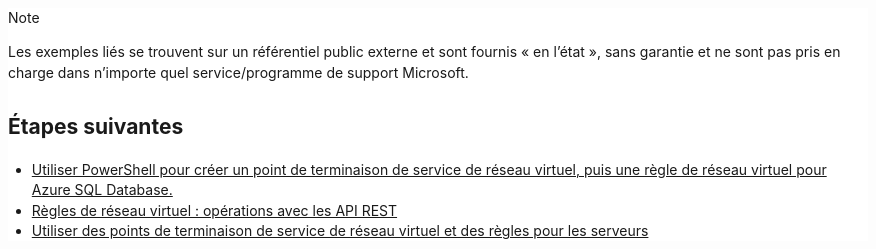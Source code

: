 > [!NOTE]
> Les exemples liés se trouvent sur un référentiel public externe et sont fournis « en l’état », sans garantie et ne sont pas pris en charge dans n’importe quel service/programme de support Microsoft.

## <a name="next-steps"></a>Étapes suivantes

* [Utiliser PowerShell pour créer un point de terminaison de service de réseau virtuel, puis une règle de réseau virtuel pour Azure SQL Database.](scripts/vnet-service-endpoint-rule-powershell-create.md)
* [Règles de réseau virtuel : opérations avec les API REST](/rest/api/sql/virtualnetworkrules)
* [Utiliser des points de terminaison de service de réseau virtuel et des règles pour les serveurs](vnet-service-endpoint-rule-overview.md)